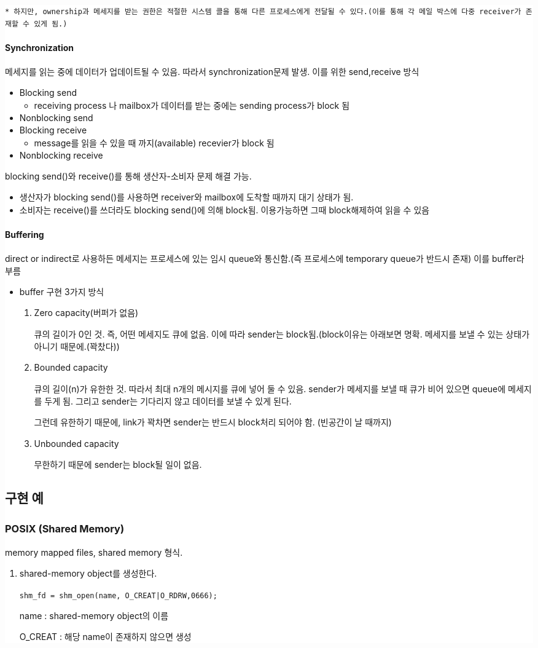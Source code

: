     * 하지만, ownership과 메세지를 받는 권한은 적절한 시스템 콜을 통해 다른 프로세스에게 전달될 수 있다.(이를 통해 각 메일 박스에 다중 receiver가 존재할 수 있게 됨.)

#### Synchronization

메세지를 읽는 중에 데이터가 업데이트될 수 있음. 따라서 synchronization문제 발생. 이를 위한 send,receive 방식

* Blocking send
  * receiving process 나 mailbox가 데이터를 받는 중에는 sending process가 block 됨
* Nonblocking send
* Blocking receive
  * message를 읽을 수 있을 때 까지(available) recevier가 block 됨
* Nonblocking receive

blocking send()와 receive()를 통해 생산자-소비자 문제 해결 가능.

* 생산자가 blocking send()를 사용하면 receiver와 mailbox에 도착할 때까지 대기 상태가 됨.
* 소비자는 receive()를 쓰더라도 blocking send()에 의해 block됨. 이용가능하면 그때 block해제하여 읽을 수 있음



#### Buffering

direct or indirect로 사용하든 메세지는 프로세스에 있는 임시 queue와 통신함.(즉 프로세스에 temporary queue가 반드시 존재) 이를 buffer라 부름

* buffer 구현 3가지 방식

  1. Zero capacity(버퍼가 없음)

     큐의 길이가 0인 것. 즉, 어떤 메세지도 큐에 없음. 이에 따라 sender는 block됨.(block이유는 아래보면 명확.  메세지를 보낼 수 있는 상태가 아니기 때문에.(꽉찼다))

  2. Bounded capacity

     큐의 길이(n)가 유한한 것.  따라서 최대 n개의 메시지를 큐에 넣어 둘 수 있음. sender가 메세지를 보낼 때 큐가 비어 있으면 queue에 메세지를 두게 됨. 그리고 sender는 기다리지 않고 데이터를 보낼 수 있게 된다.

     그런데 유한하기 때문에, link가 꽉차면 sender는 반드시 block처리 되어야 함. (빈공간이 날 때까지)

  3. Unbounded capacity

     무한하기 때문에 sender는 block될 일이 없음.



## 구현 예

### POSIX (Shared Memory)

memory mapped files, shared memory 형식.

1. shared-memory object를 생성한다.

   ```
   shm_fd = shm_open(name, O_CREAT|O_RDRW,0666);
   ```

   name : shared-memory object의 이름

   O_CREAT : 해당 name이 존재하지 않으면 생성
